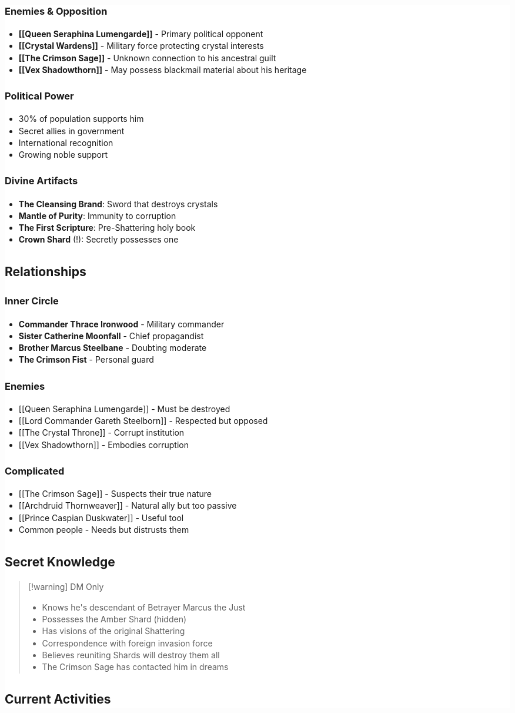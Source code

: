 ### Enemies & Opposition
- **[[Queen Seraphina Lumengarde]]** - Primary political opponent
- **[[Crystal Wardens]]** - Military force protecting crystal interests
- **[[The Crimson Sage]]** - Unknown connection to his ancestral guilt
- **[[Vex Shadowthorn]]** - May possess blackmail material about his heritage

### Political Power
- 30% of population supports him
- Secret allies in government
- International recognition
- Growing noble support

### Divine Artifacts
- **The Cleansing Brand**: Sword that destroys crystals
- **Mantle of Purity**: Immunity to corruption
- **The First Scripture**: Pre-Shattering holy book
- **Crown Shard** (!): Secretly possesses one

## Relationships

### Inner Circle
- **Commander Thrace Ironwood** - Military commander
- **Sister Catherine Moonfall** - Chief propagandist
- **Brother Marcus Steelbane** - Doubting moderate
- **The Crimson Fist** - Personal guard

### Enemies
- [[Queen Seraphina Lumengarde]] - Must be destroyed
- [[Lord Commander Gareth Steelborn]] - Respected but opposed
- [[The Crystal Throne]] - Corrupt institution
- [[Vex Shadowthorn]] - Embodies corruption

### Complicated
- [[The Crimson Sage]] - Suspects their true nature
- [[Archdruid Thornweaver]] - Natural ally but too passive
- [[Prince Caspian Duskwater]] - Useful tool
- Common people - Needs but distrusts them

## Secret Knowledge
> [!warning] DM Only
> - Knows he's descendant of Betrayer Marcus the Just
> - Possesses the Amber Shard (hidden)
> - Has visions of the original Shattering
> - Correspondence with foreign invasion force
> - Believes reuniting Shards will destroy them all
> - The Crimson Sage has contacted him in dreams

## Current Activities
